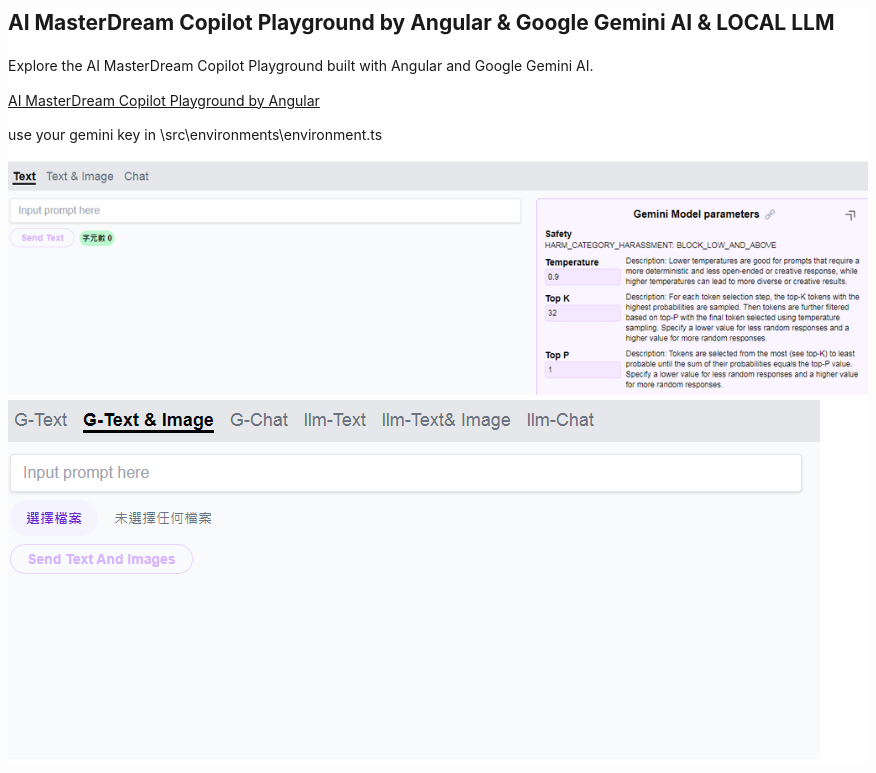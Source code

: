 ## AI MasterDream Copilot Playground by Angular & Google Gemini AI & LOCAL LLM

Explore the AI MasterDream Copilot Playground built with Angular and Google Gemini AI.

[AI MasterDream Copilot Playground by Angular](https://github.com/waldolin/ai-playground-angular)

use your gemini key in \src\environments\environment.ts

![Project Overview](./images/20.png)
![Project Overview](./images/21.png)